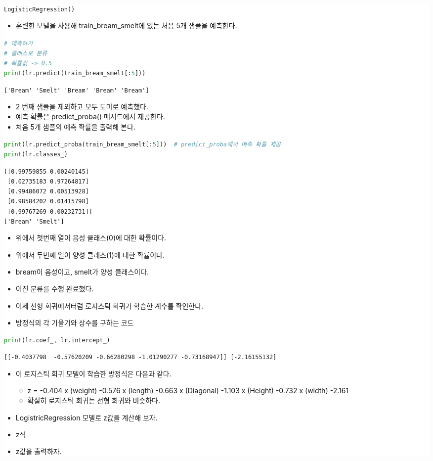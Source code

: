 

    LogisticRegression()



- 훈련한 모델을 사용해 train_bream_smelt에 있는 처음 5개 샘플을 예측한다.


```python
# 예측하기
# 클래스로 분류
# 확률값 -> 0.5
print(lr.predict(train_bream_smelt[:5]))
```

    ['Bream' 'Smelt' 'Bream' 'Bream' 'Bream']
    

- 2 번째 샘플을 제외하고 모두 도미로 예측했다.
- 예측 확률은 predict_proba() 메서드에서 제공한다.
- 처음 5개 샘플의 예측 확률을 출력해 본다.


```python
print(lr.predict_proba(train_bream_smelt[:5]))  # predict_proba에서 예측 확률 제공
print(lr.classes_)
```

    [[0.99759855 0.00240145]
     [0.02735183 0.97264817]
     [0.99486072 0.00513928]
     [0.98584202 0.01415798]
     [0.99767269 0.00232731]]
    ['Bream' 'Smelt']
    

- 위에서 첫번째 열이 음성 클래스(0)에 대한 확률이다.
- 위에서 두번째 열이 양성 클래스(1)에 대한 확률이다.
- bream이 음성이고, smelt가 양성 클래스이다.  

- 이진 분류를 수행 완료했다.
- 이제 선형 회귀에서터럼 로지스틱 회귀가 학습한 계수를 확인한다.
- 방정식의 각 기울기와 상수를 구하는 코드



```python
print(lr.coef_, lr.intercept_)
```

    [[-0.4037798  -0.57620209 -0.66280298 -1.01290277 -0.73168947]] [-2.16155132]
    

- 이 로지스틱 회귀 모델이 학습한 방정식은 다음과 같다.
  - z = -0.404 x (weight) -0.576 x (length) -0.663 x (Diagonal) -1.103 x (Height) -0.732 x (width) -2.161
  - 확실히 로지스틱 회귀는 선형 회귀와 비슷하다.

- LogistricRegression 모델로 z값을 계산해 보자.
- z식
- z값을 출력하자.
